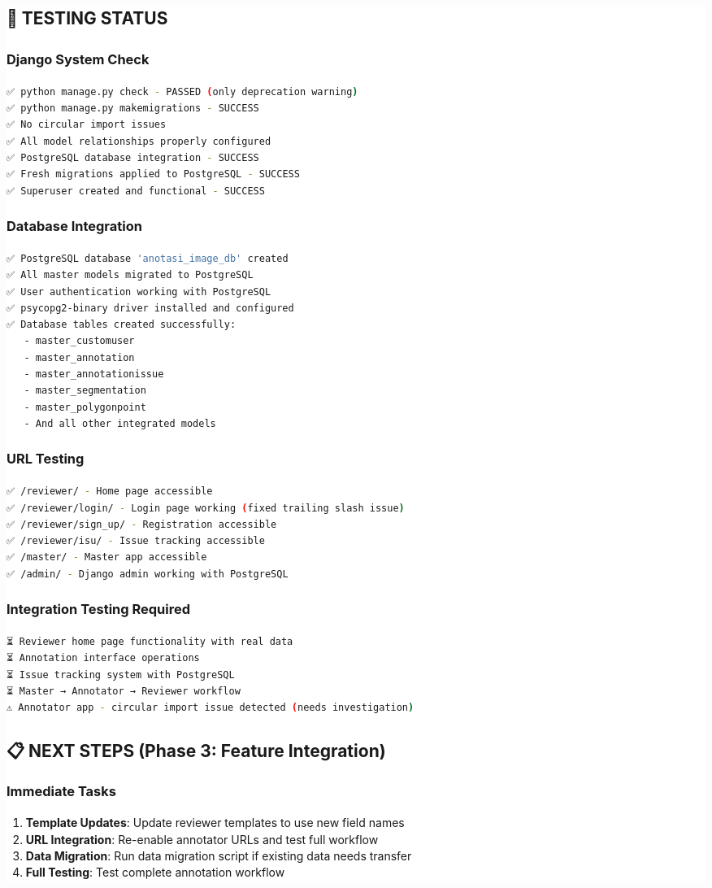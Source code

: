## 🧪 TESTING STATUS

### Django System Check
```bash
✅ python manage.py check - PASSED (only deprecation warning)
✅ python manage.py makemigrations - SUCCESS
✅ No circular import issues
✅ All model relationships properly configured
✅ PostgreSQL database integration - SUCCESS
✅ Fresh migrations applied to PostgreSQL - SUCCESS
✅ Superuser created and functional - SUCCESS
```

### Database Integration
```bash
✅ PostgreSQL database 'anotasi_image_db' created
✅ All master models migrated to PostgreSQL
✅ User authentication working with PostgreSQL
✅ psycopg2-binary driver installed and configured
✅ Database tables created successfully:
   - master_customuser
   - master_annotation
   - master_annotationissue
   - master_segmentation
   - master_polygonpoint
   - And all other integrated models
```

### URL Testing
```bash
✅ /reviewer/ - Home page accessible
✅ /reviewer/login/ - Login page working (fixed trailing slash issue)
✅ /reviewer/sign_up/ - Registration accessible
✅ /reviewer/isu/ - Issue tracking accessible
✅ /master/ - Master app accessible
✅ /admin/ - Django admin working with PostgreSQL
```

### Integration Testing Required
```bash
⏳ Reviewer home page functionality with real data
⏳ Annotation interface operations  
⏳ Issue tracking system with PostgreSQL
⏳ Master → Annotator → Reviewer workflow
⚠️ Annotator app - circular import issue detected (needs investigation)
```

## 📋 NEXT STEPS (Phase 3: Feature Integration)

### Immediate Tasks
1. **Template Updates**: Update reviewer templates to use new field names
2. **URL Integration**: Re-enable annotator URLs and test full workflow
3. **Data Migration**: Run data migration script if existing data needs transfer
4. **Full Testing**: Test complete annotation workflow
